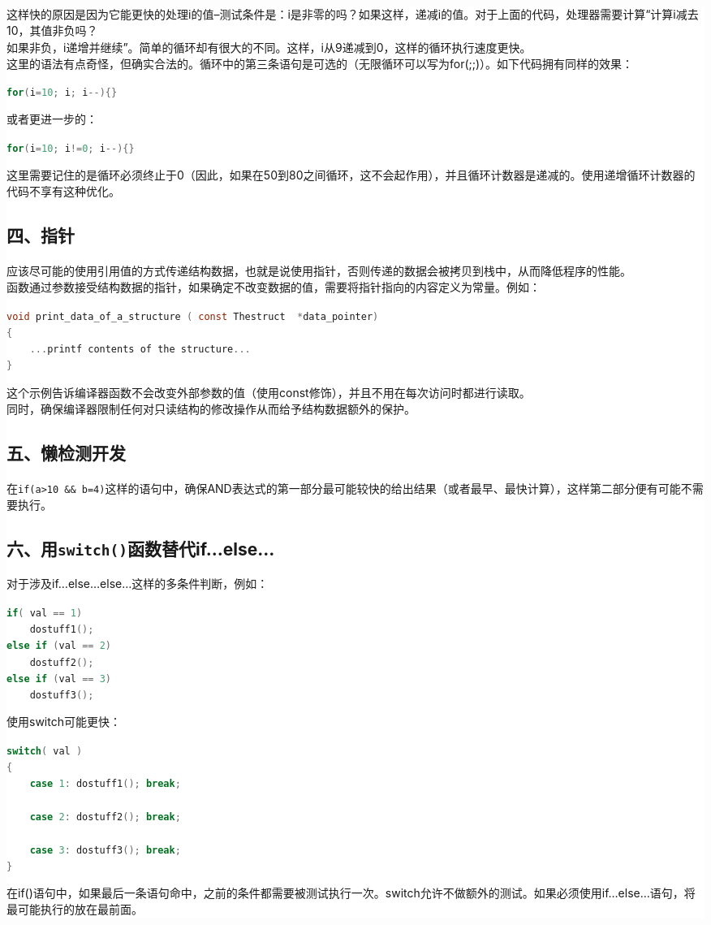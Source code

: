 ```c
```
这样快的原因是因为它能更快的处理i的值–测试条件是：i是非零的吗？如果这样，递减i的值。对于上面的代码，处理器需要计算“计算i减去10，其值非负吗？<br />如果非负，i递增并继续”。简单的循环却有很大的不同。这样，i从9递减到0，这样的循环执行速度更快。<br />这里的语法有点奇怪，但确实合法的。循环中的第三条语句是可选的（无限循环可以写为for(;;)）。如下代码拥有同样的效果：
```c
for(i=10; i; i--){}
```
或者更进一步的：
```c
for(i=10; i!=0; i--){}
```
这里需要记住的是循环必须终止于0（因此，如果在50到80之间循环，这不会起作用），并且循环计数器是递减的。使用递增循环计数器的代码不享有这种优化。
<a name="dZhnU"></a>
## 四、指针
应该尽可能的使用引用值的方式传递结构数据，也就是说使用指针，否则传递的数据会被拷贝到栈中，从而降低程序的性能。<br />函数通过参数接受结构数据的指针，如果确定不改变数据的值，需要将指针指向的内容定义为常量。例如：
```c
void print_data_of_a_structure ( const Thestruct  *data_pointer)
{
    ...printf contents of the structure...
}
```
这个示例告诉编译器函数不会改变外部参数的值（使用const修饰），并且不用在每次访问时都进行读取。<br />同时，确保编译器限制任何对只读结构的修改操作从而给予结构数据额外的保护。
<a name="xnS2E"></a>
## 五、懒检测开发
在`if(a>10 && b=4)`这样的语句中，确保AND表达式的第一部分最可能较快的给出结果（或者最早、最快计算），这样第二部分便有可能不需要执行。
<a name="lDGsP"></a>
## 六、用`switch()`函数替代if…else…
对于涉及if…else…else…这样的多条件判断，例如：
```c
if( val == 1)
    dostuff1();
else if (val == 2)
    dostuff2();
else if (val == 3)
    dostuff3();
```
使用switch可能更快：
```c
switch( val )
{
    case 1: dostuff1(); break;

    case 2: dostuff2(); break;

    case 3: dostuff3(); break;
}
```
在if()语句中，如果最后一条语句命中，之前的条件都需要被测试执行一次。switch允许不做额外的测试。如果必须使用if…else…语句，将最可能执行的放在最前面。
